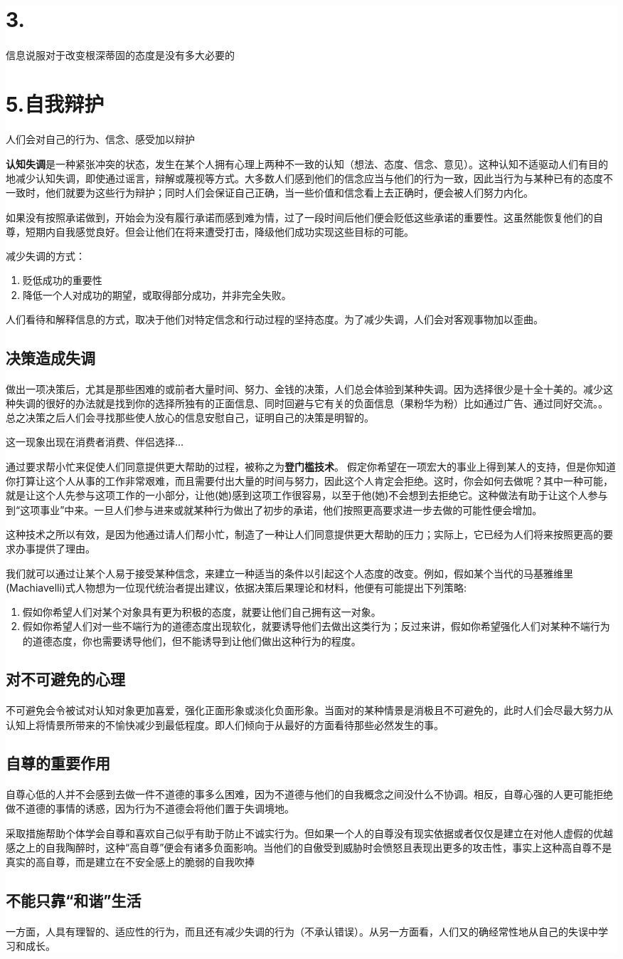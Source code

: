 # 3.
信息说服对于改变根深蒂固的态度是没有多大必要的



# 5.自我辩护
人们会对自己的行为、信念、感受加以辩护

**认知失调**是一种紧张冲突的状态，发生在某个人拥有心理上两种不一致的认知（想法、态度、信念、意见）。这种认知不适驱动人们有目的地减少认知失调，即使通过谣言，辩解或蔑视等方式。大多数人们感到他们的信念应当与他们的行为一致，因此当行为与某种已有的态度不一致时，他们就要为这些行为辩护；同时人们会保证自己正确，当一些价值和信念看上去正确时，便会被人们努力内化。

如果没有按照承诺做到，开始会为没有履行承诺而感到难为情，过了一段时间后他们便会贬低这些承诺的重要性。这虽然能恢复他们的自尊，短期内自我感觉良好。但会让他们在将来遭受打击，降级他们成功实现这些目标的可能。

减少失调的方式：
1. 贬低成功的重要性
2. 降低一个人对成功的期望，或取得部分成功，并非完全失败。

人们看待和解释信息的方式，取决于他们对特定信念和行动过程的坚持态度。为了减少失调，人们会对客观事物加以歪曲。

## 决策造成失调
做出一项决策后，尤其是那些困难的或前者大量时间、努力、金钱的决策，人们总会体验到某种失调。因为选择很少是十全十美的。减少这种失调的很好的办法就是找到你的选择所独有的正面信息、同时回避与它有关的负面信息（果粉华为粉）比如通过广告、通过同好交流。。总之决策之后人们会寻找那些使人放心的信息安慰自己，证明自己的决策是明智的。

这一现象出现在消费者消费、伴侣选择...

通过要求帮小忙来促使人们同意提供更大帮助的过程，被称之为**登门槛技术**。
假定你希望在一项宏大的事业上得到某人的支持，但是你知道你打算让这个人从事的工作非常艰难，而且需要付出大量的时间与努力，因此这个人肯定会拒绝。这时，你会如何去做呢？其中一种可能，就是让这个人先参与这项工作的一小部分，让他(她)感到这项工作很容易，以至于他(她)不会想到去拒绝它。这种做法有助于让这个人参与到“这项事业”中来。一旦人们参与进来或就某种行为做出了初步的承诺，他们按照更高要求进一步去做的可能性便会增加。

这种技术之所以有效，是因为他通过请人们帮小忙，制造了一种让人们同意提供更大帮助的压力；实际上，它已经为人们将来按照更高的要求办事提供了理由。

我们就可以通过让某个人易于接受某种信念，来建立一种适当的条件以引起这个人态度的改变。例如，假如某个当代的马基雅维里(Machiavelli)式人物想为一位现代统治者提出建议，依据决策后果理论和材料，他便有可能提出下列策略: 
1. 假如你希望人们对某个对象具有更为积极的态度，就要让他们自己拥有这一对象。 
2. 假如你希望人们对一些不端行为的道德态度出现软化，就要诱导他们去做出这类行为；反过来讲，假如你希望强化人们对某种不端行为的道德态度，你也需要诱导他们，但不能诱导到让他们做出这种行为的程度。

## 对不可避免的心理
不可避免会令被试对认知对象更加喜爱，强化正面形象或淡化负面形象。当面对的某种情景是消极且不可避免的，此时人们会尽最大努力从认知上将情景所带来的不愉快减少到最低程度。即人们倾向于从最好的方面看待那些必然发生的事。

## 自尊的重要作用
自尊心低的人并不会感到去做一件不道德的事多么困难，因为不道德与他们的自我概念之间没什么不协调。相反，自尊心强的人更可能拒绝做不道德的事情的诱惑，因为行为不道德会将他们置于失调境地。

采取措施帮助个体学会自尊和喜欢自己似乎有助于防止不诚实行为。但如果一个人的自尊没有现实依据或者仅仅是建立在对他人虚假的优越感之上的自我陶醉时，这种“高自尊”便会有诸多负面影响。当他们的自傲受到威胁时会愤怒且表现出更多的攻击性，事实上这种高自尊不是真实的高自尊，而是建立在不安全感上的脆弱的自我吹捧

## 不能只靠“和谐”生活
一方面，人具有理智的、适应性的行为，而且还有减少失调的行为（不承认错误）。从另一方面看，人们又的确经常性地从自己的失误中学习和成长。
